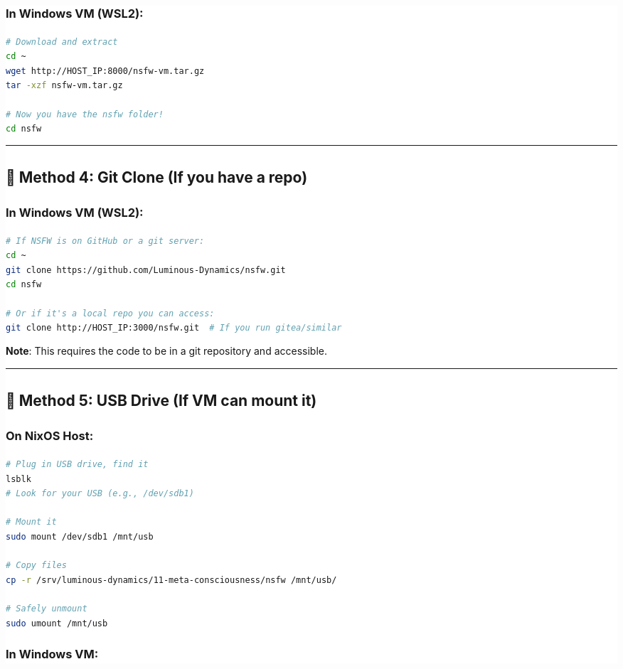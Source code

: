 ### In Windows VM (WSL2):

```bash
# Download and extract
cd ~
wget http://HOST_IP:8000/nsfw-vm.tar.gz
tar -xzf nsfw-vm.tar.gz

# Now you have the nsfw folder!
cd nsfw
```

---

## 🔗 Method 4: Git Clone (If you have a repo)

### In Windows VM (WSL2):

```bash
# If NSFW is on GitHub or a git server:
cd ~
git clone https://github.com/Luminous-Dynamics/nsfw.git
cd nsfw

# Or if it's a local repo you can access:
git clone http://HOST_IP:3000/nsfw.git  # If you run gitea/similar
```

**Note**: This requires the code to be in a git repository and accessible.

---

## 💾 Method 5: USB Drive (If VM can mount it)

### On NixOS Host:

```bash
# Plug in USB drive, find it
lsblk
# Look for your USB (e.g., /dev/sdb1)

# Mount it
sudo mount /dev/sdb1 /mnt/usb

# Copy files
cp -r /srv/luminous-dynamics/11-meta-consciousness/nsfw /mnt/usb/

# Safely unmount
sudo umount /mnt/usb
```

### In Windows VM:
